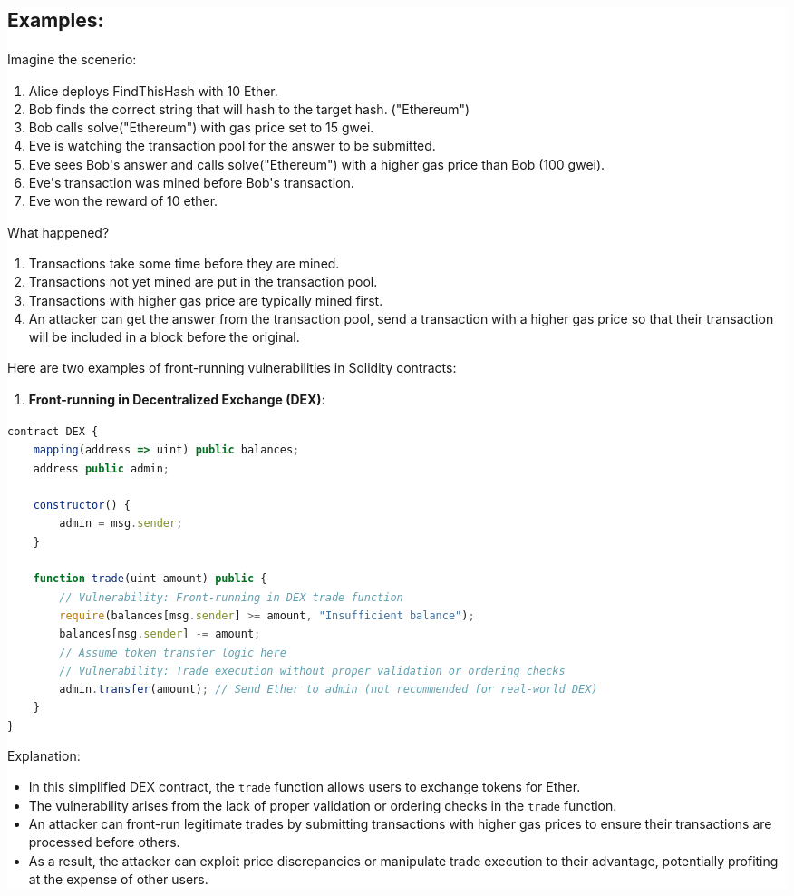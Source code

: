 

## Examples: 

Imagine the scenerio:
1. Alice deploys FindThisHash with 10 Ether.
2. Bob finds the correct string that will hash to the target hash. ("Ethereum")
3. Bob calls solve("Ethereum") with gas price set to 15 gwei.
4. Eve is watching the transaction pool for the answer to be submitted.
5. Eve sees Bob's answer and calls solve("Ethereum") with a higher gas price
   than Bob (100 gwei).
6. Eve's transaction was mined before Bob's transaction.
7.   Eve won the reward of 10 ether.

What happened?
1. Transactions take some time before they are mined.
2. Transactions not yet mined are put in the transaction pool.
3. Transactions with higher gas price are typically mined first.
4. An attacker can get the answer from the transaction pool, send a transaction with a higher gas price so that their transaction will be included in a block before the original.

Here are two examples of front-running vulnerabilities in Solidity contracts:

1. **Front-running in Decentralized Exchange (DEX)**:

```javascript
contract DEX {
    mapping(address => uint) public balances;
    address public admin;

    constructor() {
        admin = msg.sender;
    }

    function trade(uint amount) public {
        // Vulnerability: Front-running in DEX trade function
        require(balances[msg.sender] >= amount, "Insufficient balance");
        balances[msg.sender] -= amount;
        // Assume token transfer logic here
        // Vulnerability: Trade execution without proper validation or ordering checks
        admin.transfer(amount); // Send Ether to admin (not recommended for real-world DEX)
    }
}
```

Explanation:
- In this simplified DEX contract, the `trade` function allows users to exchange tokens for Ether.
- The vulnerability arises from the lack of proper validation or ordering checks in the `trade` function.
- An attacker can front-run legitimate trades by submitting transactions with higher gas prices to ensure their transactions are processed before others.
- As a result, the attacker can exploit price discrepancies or manipulate trade execution to their advantage, potentially profiting at the expense of other users.
